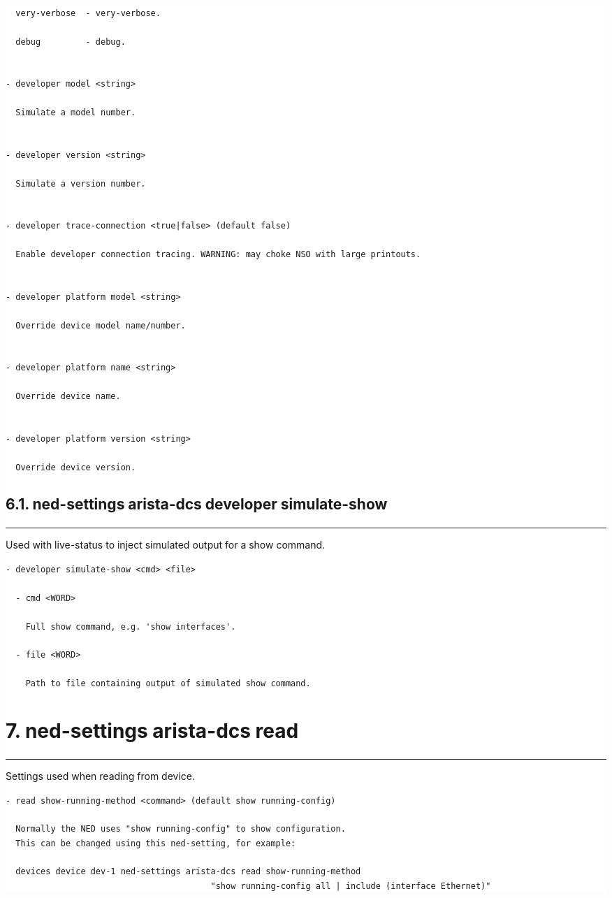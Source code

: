       very-verbose  - very-verbose.

      debug         - debug.


    - developer model <string>

      Simulate a model number.


    - developer version <string>

      Simulate a version number.


    - developer trace-connection <true|false> (default false)

      Enable developer connection tracing. WARNING: may choke NSO with large printouts.


    - developer platform model <string>

      Override device model name/number.


    - developer platform name <string>

      Override device name.


    - developer platform version <string>

      Override device version.


## 6.1. ned-settings arista-dcs developer simulate-show
-------------------------------------------------------

  Used with live-status to inject simulated output for a show command.

    - developer simulate-show <cmd> <file>

      - cmd <WORD>

        Full show command, e.g. 'show interfaces'.

      - file <WORD>

        Path to file containing output of simulated show command.


# 7. ned-settings arista-dcs read
---------------------------------

  Settings used when reading from device.


    - read show-running-method <command> (default show running-config)

      Normally the NED uses "show running-config" to show configuration.
      This can be changed using this ned-setting, for example:

      devices device dev-1 ned-settings arista-dcs read show-running-method
                                             "show running-config all | include (interface Ethernet)"
